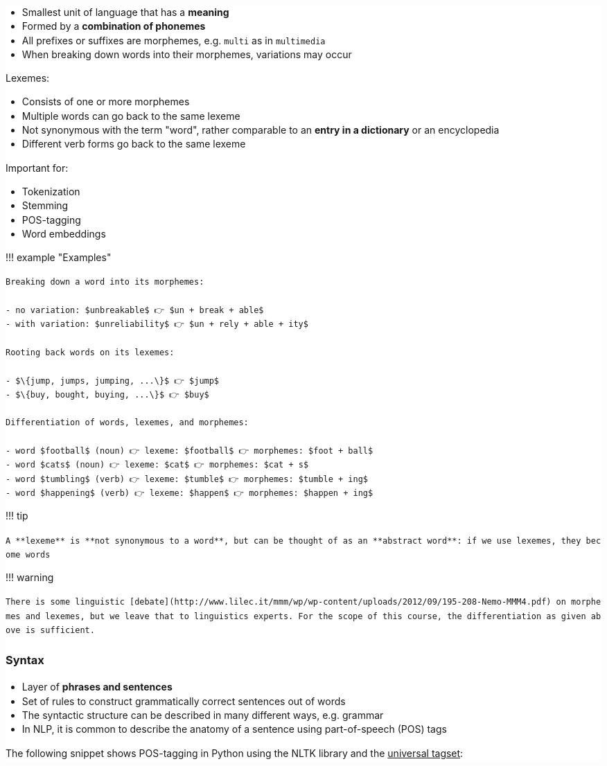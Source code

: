 - Smallest unit of language that has a **meaning**
- Formed by a **combination of phonemes**
- All prefixes or suffixes are morphemes, e.g. `multi` as in `multimedia`
- When breaking down words into their morphemes, variations may occur

Lexemes:

- Consists of one or more morphemes
- Multiple words can go back to the same lexeme
- Not synonymous with the term "word", rather comparable to an **entry in a dictionary** or an encyclopedia
- Different verb forms go back to the same lexeme

Important for:

- Tokenization
- Stemming
- POS-tagging
- Word embeddings

!!! example "Examples"

    Breaking down a word into its morphemes:

    - no variation: $unbreakable$ 👉 $un + break + able$
    - with variation: $unreliability$ 👉 $un + rely + able + ity$

    Rooting back words on its lexemes:

    - $\{jump, jumps, jumping, ...\}$ 👉 $jump$
    - $\{buy, bought, buying, ...\}$ 👉 $buy$

    Differentiation of words, lexemes, and morphemes:

    - word $football$ (noun) 👉 lexeme: $football$ 👉 morphemes: $foot + ball$
    - word $cats$ (noun) 👉 lexeme: $cat$ 👉 morphemes: $cat + s$
    - word $tumbling$ (verb) 👉 lexeme: $tumble$ 👉 morphemes: $tumble + ing$
    - word $happening$ (verb) 👉 lexeme: $happen$ 👉 morphemes: $happen + ing$

!!! tip

    A **lexeme** is **not synonymous to a word**, but can be thought of as an **abstract word**: if we use lexemes, they become words

!!! warning

    There is some linguistic [debate](http://www.lilec.it/mmm/wp/wp-content/uploads/2012/09/195-208-Nemo-MMM4.pdf) on morphemes and lexemes, but we leave that to linguistics experts. For the scope of this course, the differentiation as given above is sufficient.

### Syntax

- Layer of **phrases and sentences**
- Set of rules to construct grammatically correct sentences out of words
- The syntactic structure can be described in many different ways, e.g. grammar
- In NLP, it is common to describe the anatomy of a sentence using part-of-speech (POS) tags

The following snippet shows POS-tagging in Python using the NLTK library and the [universal tagset](https://github.com/slavpetrov/universal-pos-tags):
